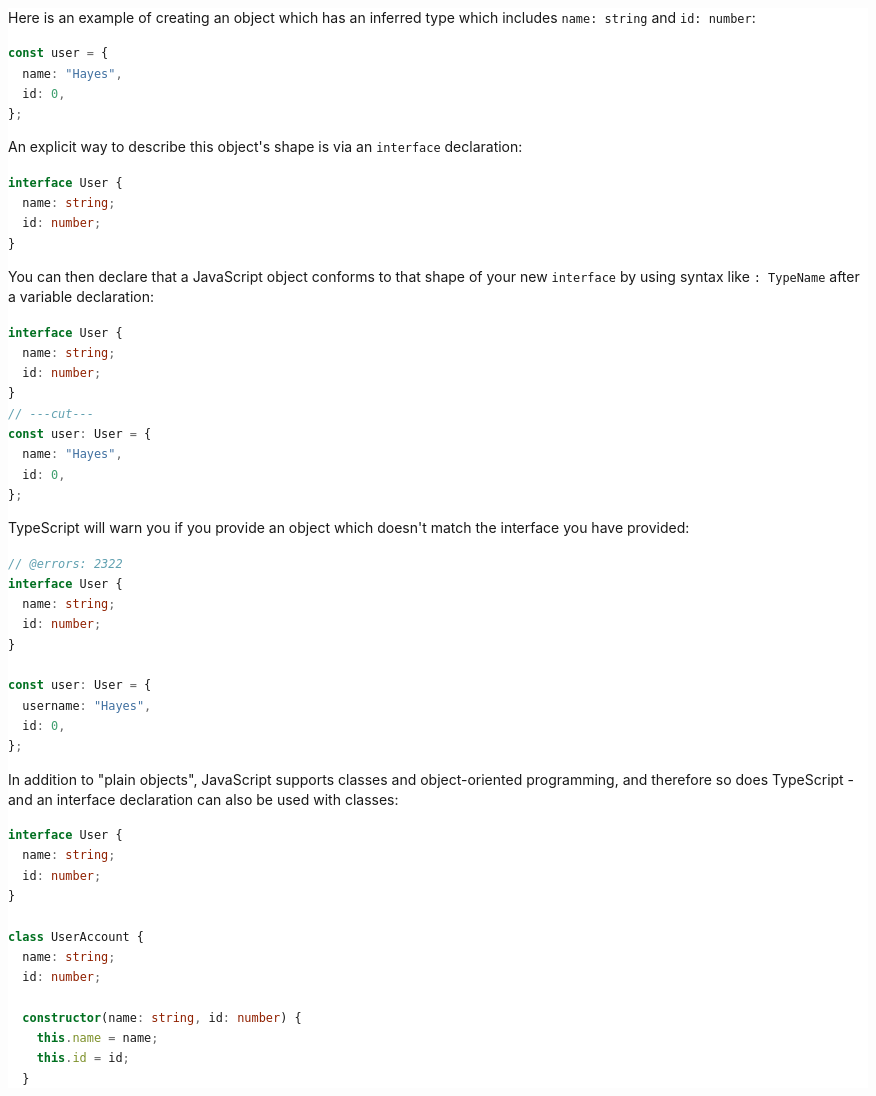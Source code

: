 
Here is an example of creating an object which has an inferred type which includes `name: string` and `id: number`:

```ts twoslash
const user = {
  name: "Hayes",
  id: 0,
};
```

An explicit way to describe this object's shape is via an `interface` declaration:


```ts twoslash
interface User {
  name: string;
  id: number;
}
```

You can then declare that a JavaScript object conforms to that shape of your new `interface` by using syntax like `: TypeName` after a variable declaration:

```ts twoslash
interface User {
  name: string;
  id: number;
}
// ---cut---
const user: User = {
  name: "Hayes",
  id: 0,
};
```

TypeScript will warn you if you provide an object which doesn't match the interface you have provided:



```ts twoslash
// @errors: 2322
interface User {
  name: string;
  id: number;
}

const user: User = {
  username: "Hayes",
  id: 0,
};
```

In addition to "plain objects", JavaScript supports classes and object-oriented programming, and therefore so does TypeScript - and an interface declaration can also be used with classes:

```ts twoslash
interface User {
  name: string;
  id: number;
}

class UserAccount {
  name: string;
  id: number;

  constructor(name: string, id: number) {
    this.name = name;
    this.id = id;
  }
```